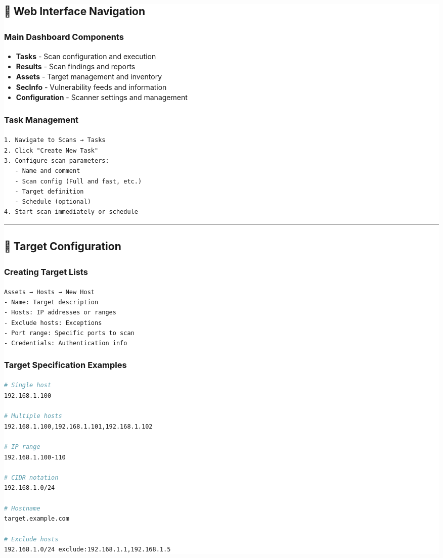 
## 🔧 Web Interface Navigation

### Main Dashboard Components
- **Tasks** - Scan configuration and execution
- **Results** - Scan findings and reports
- **Assets** - Target management and inventory
- **SecInfo** - Vulnerability feeds and information
- **Configuration** - Scanner settings and management

### Task Management
```
1. Navigate to Scans → Tasks
2. Click "Create New Task"
3. Configure scan parameters:
   - Name and comment
   - Scan config (Full and fast, etc.)
   - Target definition
   - Schedule (optional)
4. Start scan immediately or schedule
```

---

## 🎯 Target Configuration

### Creating Target Lists
```
Assets → Hosts → New Host
- Name: Target description
- Hosts: IP addresses or ranges
- Exclude hosts: Exceptions
- Port range: Specific ports to scan
- Credentials: Authentication info
```

### Target Specification Examples
```bash
# Single host
192.168.1.100

# Multiple hosts
192.168.1.100,192.168.1.101,192.168.1.102

# IP range
192.168.1.100-110

# CIDR notation
192.168.1.0/24

# Hostname
target.example.com

# Exclude hosts
192.168.1.0/24 exclude:192.168.1.1,192.168.1.5
```
